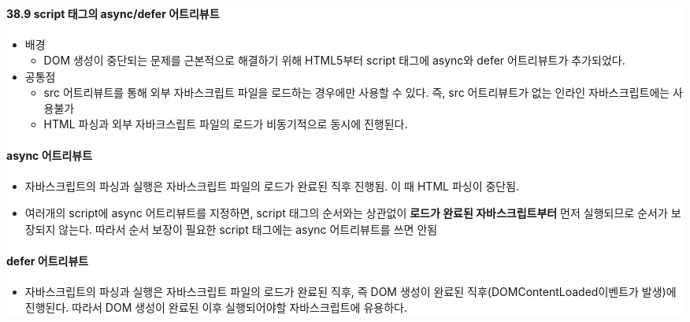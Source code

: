 #### 38.9 script 태그의 async/defer 어트리뷰트

- 배경
  - DOM 생성이 중단되는 문제를 근본적으로 해결하기 위해 HTML5부터 script 태그에 async와 defer 어트리뷰트가 추가되었다.
- 공통점
  - src 어트리뷰트를 통해 외부 자바스크립트 파일을 로드하는 경우에만 사용할 수 있다. 즉, src 어트리뷰트가 없는 인라인 자바스크립트에는 사용불가
  - HTML 파싱과 외부 자바크스립트 파일의 로드가 비동기적으로 동시에 진행된다.

#### async 어트리뷰트

- 자바스크립트의 파싱과 실행은 자바스크립트 파일의 로드가 완료된 직후 진행됨. 이 때 HTML 파싱이 중단됨.


- 여러개의 script에 async 어트리뷰트를 지정하면, script 태그의 순서와는 상관없이 **로드가 완료된 자바스크립트부터** 먼저 실행되므로 순서가 보장되지 않는다. 따라서 순서 보장이 필요한 script 태그에는 async 어트리뷰트를 쓰면 안됨

#### defer 어트리뷰트

- 자바스크립트의 파싱과 실행은 자바스크립트 파일의 로드가 완료된 직후, 즉 DOM 생성이 완료된 직후(DOMContentLoaded이벤트가 발생)에 진행된다. 따라서 DOM 생성이 완료된 이후 실행되어야할 자바스크립트에 유용하다. 







